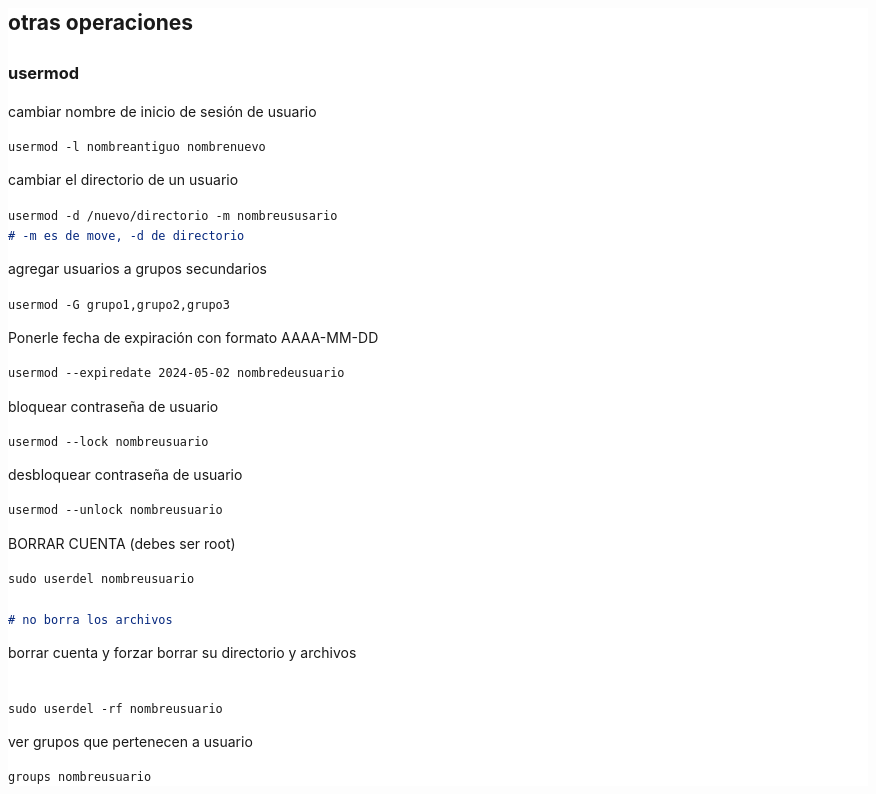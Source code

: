 ## otras operaciones

### usermod

cambiar nombre de inicio de sesión de usuario

```markdown
usermod -l nombreantiguo nombrenuevo
```

cambiar el directorio de un usuario

```markdown
usermod -d /nuevo/directorio -m nombreususario
# -m es de move, -d de directorio
```

agregar usuarios a grupos secundarios

```markdown
usermod -G grupo1,grupo2,grupo3
```

Ponerle fecha de expiración con formato AAAA-MM-DD

```markdown
usermod --expiredate 2024-05-02 nombredeusuario
```

bloquear contraseña de usuario

```markdown
usermod --lock nombreusuario
```

desbloquear contraseña de usuario

```markdown
usermod --unlock nombreusuario
```

BORRAR CUENTA (debes ser root)

```markdown
sudo userdel nombreusuario

# no borra los archivos
```

borrar cuenta y forzar borrar su directorio y archivos

```markdown

sudo userdel -rf nombreusuario
```

ver grupos que pertenecen a usuario

```markdown
groups nombreusuario
```
